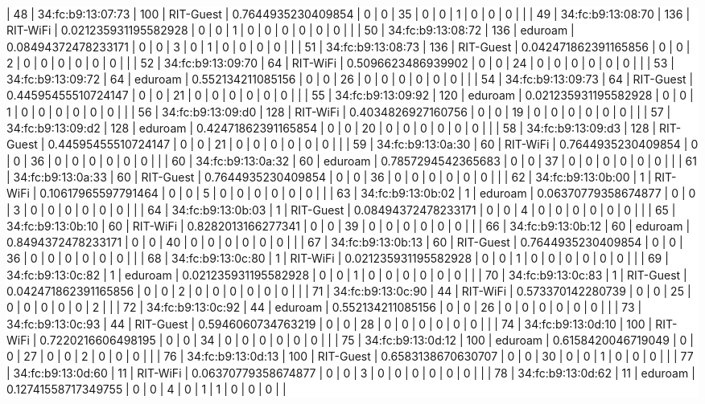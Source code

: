 | 48  | 34:fc:b9:13:07:73 |   100   |   RIT-Guest   |  0.7644935230409854  |       0       |   0   |   35    |     0     |     0      |     1      |   0   |    0    |   0   |            |
| 49  | 34:fc:b9:13:08:70 |   136   |   RIT-WiFi    | 0.021235931195582928 |       0       |   0   |    1    |     0     |     0      |     0      |   0   |    0    |   0   |            |
| 50  | 34:fc:b9:13:08:72 |   136   |    eduroam    | 0.08494372478233171  |       0       |   0   |    3    |     0     |     1      |     0      |   0   |    0    |   0   |            |
| 51  | 34:fc:b9:13:08:73 |   136   |   RIT-Guest   | 0.042471862391165856 |       0       |   0   |    2    |     0     |     0      |     0      |   0   |    0    |   0   |            |
| 52  | 34:fc:b9:13:09:70 |   64    |   RIT-WiFi    |  0.5096623486939902  |       0       |   0   |   24    |     0     |     0      |     0      |   0   |    0    |   0   |            |
| 53  | 34:fc:b9:13:09:72 |   64    |    eduroam    |  0.552134211085156   |       0       |   0   |   26    |     0     |     0      |     0      |   0   |    0    |   0   |            |
| 54  | 34:fc:b9:13:09:73 |   64    |   RIT-Guest   | 0.44595455510724147  |       0       |   0   |   21    |     0     |     0      |     0      |   0   |    0    |   0   |            |
| 55  | 34:fc:b9:13:09:92 |   120   |    eduroam    | 0.021235931195582928 |       0       |   0   |    1    |     0     |     0      |     0      |   0   |    0    |   0   |            |
| 56  | 34:fc:b9:13:09:d0 |   128   |   RIT-WiFi    |  0.4034826927160756  |       0       |   0   |   19    |     0     |     0      |     0      |   0   |    0    |   0   |            |
| 57  | 34:fc:b9:13:09:d2 |   128   |    eduroam    | 0.42471862391165854  |       0       |   0   |   20    |     0     |     0      |     0      |   0   |    0    |   0   |            |
| 58  | 34:fc:b9:13:09:d3 |   128   |   RIT-Guest   | 0.44595455510724147  |       0       |   0   |   21    |     0     |     0      |     0      |   0   |    0    |   0   |            |
| 59  | 34:fc:b9:13:0a:30 |   60    |   RIT-WiFi    |  0.7644935230409854  |       0       |   0   |   36    |     0     |     0      |     0      |   0   |    0    |   0   |            |
| 60  | 34:fc:b9:13:0a:32 |   60    |    eduroam    |  0.7857294542365683  |       0       |   0   |   37    |     0     |     0      |     0      |   0   |    0    |   0   |            |
| 61  | 34:fc:b9:13:0a:33 |   60    |   RIT-Guest   |  0.7644935230409854  |       0       |   0   |   36    |     0     |     0      |     0      |   0   |    0    |   0   |            |
| 62  | 34:fc:b9:13:0b:00 |    1    |   RIT-WiFi    | 0.10617965597791464  |       0       |   0   |    5    |     0     |     0      |     0      |   0   |    0    |   0   |            |
| 63  | 34:fc:b9:13:0b:02 |    1    |    eduroam    | 0.06370779358674877  |       0       |   0   |    3    |     0     |     0      |     0      |   0   |    0    |   0   |            |
| 64  | 34:fc:b9:13:0b:03 |    1    |   RIT-Guest   | 0.08494372478233171  |       0       |   0   |    4    |     0     |     0      |     0      |   0   |    0    |   0   |            |
| 65  | 34:fc:b9:13:0b:10 |   60    |   RIT-WiFi    |  0.8282013166277341  |       0       |   0   |   39    |     0     |     0      |     0      |   0   |    0    |   0   |            |
| 66  | 34:fc:b9:13:0b:12 |   60    |    eduroam    |  0.8494372478233171  |       0       |   0   |   40    |     0     |     0      |     0      |   0   |    0    |   0   |            |
| 67  | 34:fc:b9:13:0b:13 |   60    |   RIT-Guest   |  0.7644935230409854  |       0       |   0   |   36    |     0     |     0      |     0      |   0   |    0    |   0   |            |
| 68  | 34:fc:b9:13:0c:80 |    1    |   RIT-WiFi    | 0.021235931195582928 |       0       |   0   |    1    |     0     |     0      |     0      |   0   |    0    |   0   |            |
| 69  | 34:fc:b9:13:0c:82 |    1    |    eduroam    | 0.021235931195582928 |       0       |   0   |    1    |     0     |     0      |     0      |   0   |    0    |   0   |            |
| 70  | 34:fc:b9:13:0c:83 |    1    |   RIT-Guest   | 0.042471862391165856 |       0       |   0   |    2    |     0     |     0      |     0      |   0   |    0    |   0   |            |
| 71  | 34:fc:b9:13:0c:90 |   44    |   RIT-WiFi    |  0.573370142280739   |       0       |   0   |   25    |     0     |     0      |     0      |   0   |    0    |   2   |            |
| 72  | 34:fc:b9:13:0c:92 |   44    |    eduroam    |  0.552134211085156   |       0       |   0   |   26    |     0     |     0      |     0      |   0   |    0    |   0   |            |
| 73  | 34:fc:b9:13:0c:93 |   44    |   RIT-Guest   |  0.5946060734763219  |       0       |   0   |   28    |     0     |     0      |     0      |   0   |    0    |   0   |            |
| 74  | 34:fc:b9:13:0d:10 |   100   |   RIT-WiFi    |  0.7220216606498195  |       0       |   0   |   34    |     0     |     0      |     0      |   0   |    0    |   0   |            |
| 75  | 34:fc:b9:13:0d:12 |   100   |    eduroam    |  0.6158420046719049  |       0       |   0   |   27    |     0     |     0      |     2      |   0   |    0    |   0   |            |
| 76  | 34:fc:b9:13:0d:13 |   100   |   RIT-Guest   |  0.6583138670630707  |       0       |   0   |   30    |     0     |     0      |     1      |   0   |    0    |   0   |            |
| 77  | 34:fc:b9:13:0d:60 |   11    |   RIT-WiFi    | 0.06370779358674877  |       0       |   0   |    3    |     0     |     0      |     0      |   0   |    0    |   0   |            |
| 78  | 34:fc:b9:13:0d:62 |   11    |    eduroam    | 0.12741558717349755  |       0       |   0   |    4    |     0     |     1      |     1      |   0   |    0    |   0   |            |